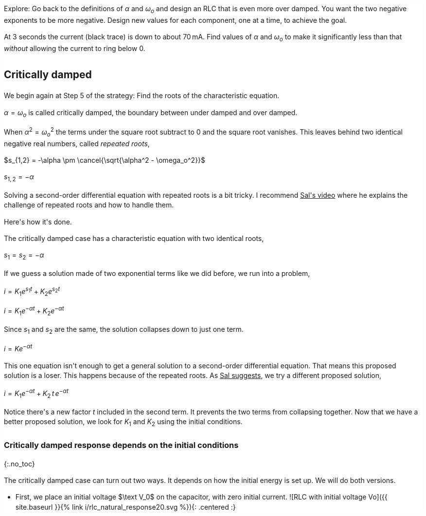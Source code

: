 Explore: Go back to the definitions of $\alpha$ and $\omega_o$ and design an $\text{RLC}$ that is even more over damped. You want the two negative exponents to be more negative. Design new values for each component, one at a time, to achieve the goal.

At $3$ seconds the current (black trace) is down to about $70\,\text{mA}$. Find values of $\alpha$ and $\omega_o$ to make it significantly less than that *without* allowing the current to ring below $0$.

## Critically damped   

We begin again at Step 5 of the strategy: Find the roots of the characteristic equation.

$\alpha =\omega_o$ is called critically damped, the boundary between under damped and over damped. 

When $\alpha^2 =\omega_o^2$ the terms under the square root subtract to $0$ and the square root vanishes. This leaves behind two identical negative real numbers, called *repeated roots*,

$s_{1,2} = -\alpha \pm \cancel{\sqrt{\alpha^2 - \omega_o^2}}$ 

$s_{1,2} = -\alpha$

Solving a second-order differential equation with repeated roots is a bit tricky. I recommend [Sal's video](https://www.khanacademy.org/math/differential-equations/second-order-differential-equations/complex-roots-characteristic-equation/v/repeated-roots-of-the-characteristic-equation) where he explains the challenge of repeated roots and how to handle them.

Here's how it's done.

The critically damped case has a characteristic equation with two identical roots,

$s_1 = s_2 = -\alpha$

If we guess a solution made of two exponential terms like we did before, we run into a problem, 

$i = K_1 e^{s_1t} + K_2 e^{s_2t}$

$i = K_1 e^{-\alpha t} + K_2 e^{-\alpha t}$

Since $s_1$ and $s_2$ are the same, the solution collapses down to just one term. 

$i = Ke^{-\alpha t}$

This one equation isn't enough to get a general solution to a second-order differential equation. That means this proposed solution is a loser. This happens because of the repeated roots. As [Sal suggests](https://www.khanacademy.org/math/differential-equations/second-order-differential-equations/complex-roots-characteristic-equation/v/repeated-roots-of-the-characteristic-equation), we try a different proposed solution,

$i = K_1 e^{-\alpha t} + K_2\, t \, e^{-\alpha t}$

Notice there's a new factor $t$ included in the second term. It prevents the two terms from collapsing together. Now that we have a better proposed solution, we look for $K_1$ and $K_2$ using the initial conditions. 

### Critically damped response depends on the initial conditions 
{:.no_toc}

The critically damped case can turn out two ways. It depends on how the initial energy is set up. We will do both versions.
* First, we place an initial voltage $\text V_0$ on the capacitor, with zero initial current. 
![RLC with initial voltage Vo]({{ site.baseurl }}{% link i/rlc_natural_response20.svg %}){: .centered :}
